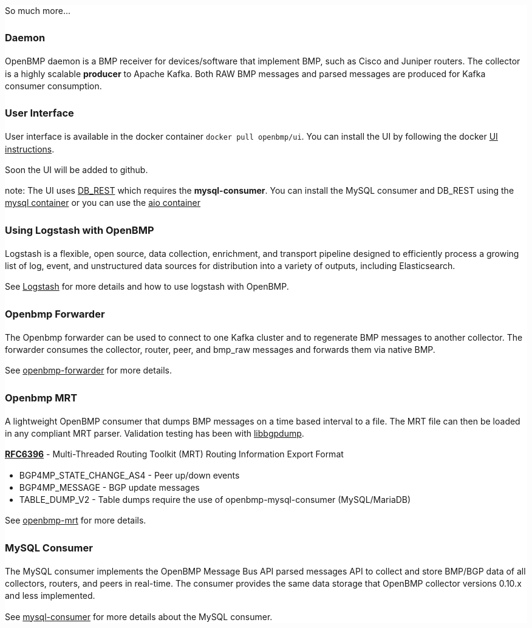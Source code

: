 So much more...

### Daemon
OpenBMP daemon is a BMP receiver for devices/software that implement BMP, such as Cisco and Juniper routers. The collector is a highly scalable **producer** to Apache Kafka.   Both RAW BMP messages and parsed messages are produced for Kafka consumer consumption.  

### User Interface
User interface is available in the docker container ```docker pull openbmp/ui```.   You can install the UI by following the docker [UI instructions](https://github.com/OpenBMP/docker/tree/master/ui).   

Soon the UI will be added to github. 

note: The UI uses [DB_REST](docs/DBREST.md) which requires the **mysql-consumer**.  You can install the MySQL consumer and DB_REST using the [mysql container](https://github.com/OpenBMP/docker/tree/master/mysql) or you can use the [aio container](https://github.com/OpenBMP/docker/tree/master/aio)

### Using Logstash with OpenBMP
Logstash is a flexible, open source, data collection, enrichment, and transport pipeline designed to efficiently process a growing list of log, event, and unstructured data sources for distribution into a variety of outputs, including Elasticsearch.

See [Logstash](docs/LOGSTASH.md) for more details and how to use logstash with OpenBMP.

### Openbmp Forwarder
The Openbmp forwarder can be used to connect to one Kafka cluster and to regenerate BMP messages to another collector.  The forwarder consumes the collector, router, peer, and bmp_raw messages and forwards them via 
native BMP.   

See [openbmp-forwarder](https://github.com/OpenBMP/openbmp-forwarder) for more details. 

### Openbmp MRT

A lightweight OpenBMP consumer that dumps BMP messages on a time based interval to a file.
The MRT file can then be loaded in any compliant MRT parser.  Validation testing has been with
[libbgpdump](https://bitbucket.org/ripencc/bgpdump/wiki/Home).

**[RFC6396](https://tools.ietf.org/html/rfc6396)** - Multi-Threaded Routing Toolkit (MRT) Routing Information Export Format

* BGP4MP\_STATE\_CHANGE_AS4 - Peer up/down events
* BGP4MP\_MESSAGE - BGP update messages
* TABLE\_DUMP\_V2 - Table dumps require the use of openbmp-mysql-consumer (MySQL/MariaDB)

See [openbmp-mrt](https://github.com/OpenBMP/openbmp-mrt) for more details. 

### MySQL Consumer
The MySQL consumer implements the OpenBMP Message Bus API parsed messages API to collect and store BMP/BGP data of all collectors, routers, and peers in real-time. The consumer provides the same data storage that OpenBMP collector versions 0.10.x and less implemented.

See [mysql-consumer](http://www.openbmp.org/#!docs/MYSQL_CONSUMER.md) for more details about the MySQL consumer.
